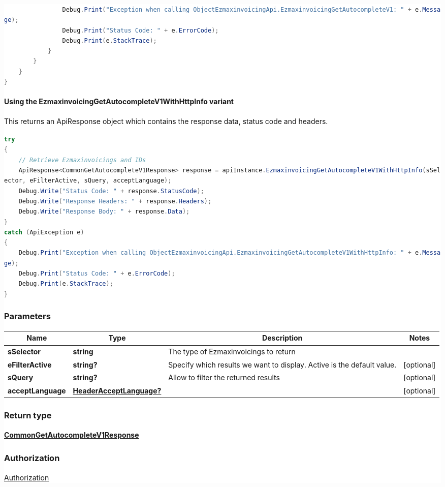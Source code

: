 ```csharp
                Debug.Print("Exception when calling ObjectEzmaxinvoicingApi.EzmaxinvoicingGetAutocompleteV1: " + e.Message);
                Debug.Print("Status Code: " + e.ErrorCode);
                Debug.Print(e.StackTrace);
            }
        }
    }
}
```

#### Using the EzmaxinvoicingGetAutocompleteV1WithHttpInfo variant
This returns an ApiResponse object which contains the response data, status code and headers.

```csharp
try
{
    // Retrieve Ezmaxinvoicings and IDs
    ApiResponse<CommonGetAutocompleteV1Response> response = apiInstance.EzmaxinvoicingGetAutocompleteV1WithHttpInfo(sSelector, eFilterActive, sQuery, acceptLanguage);
    Debug.Write("Status Code: " + response.StatusCode);
    Debug.Write("Response Headers: " + response.Headers);
    Debug.Write("Response Body: " + response.Data);
}
catch (ApiException e)
{
    Debug.Print("Exception when calling ObjectEzmaxinvoicingApi.EzmaxinvoicingGetAutocompleteV1WithHttpInfo: " + e.Message);
    Debug.Print("Status Code: " + e.ErrorCode);
    Debug.Print(e.StackTrace);
}
```

### Parameters

| Name | Type | Description | Notes |
|------|------|-------------|-------|
| **sSelector** | **string** | The type of Ezmaxinvoicings to return |  |
| **eFilterActive** | **string?** | Specify which results we want to display. Active is the default value. | [optional]  |
| **sQuery** | **string?** | Allow to filter the returned results | [optional]  |
| **acceptLanguage** | [**HeaderAcceptLanguage?**](HeaderAcceptLanguage?.md) |  | [optional]  |

### Return type

[**CommonGetAutocompleteV1Response**](CommonGetAutocompleteV1Response.md)

### Authorization

[Authorization](../README.md#Authorization)
